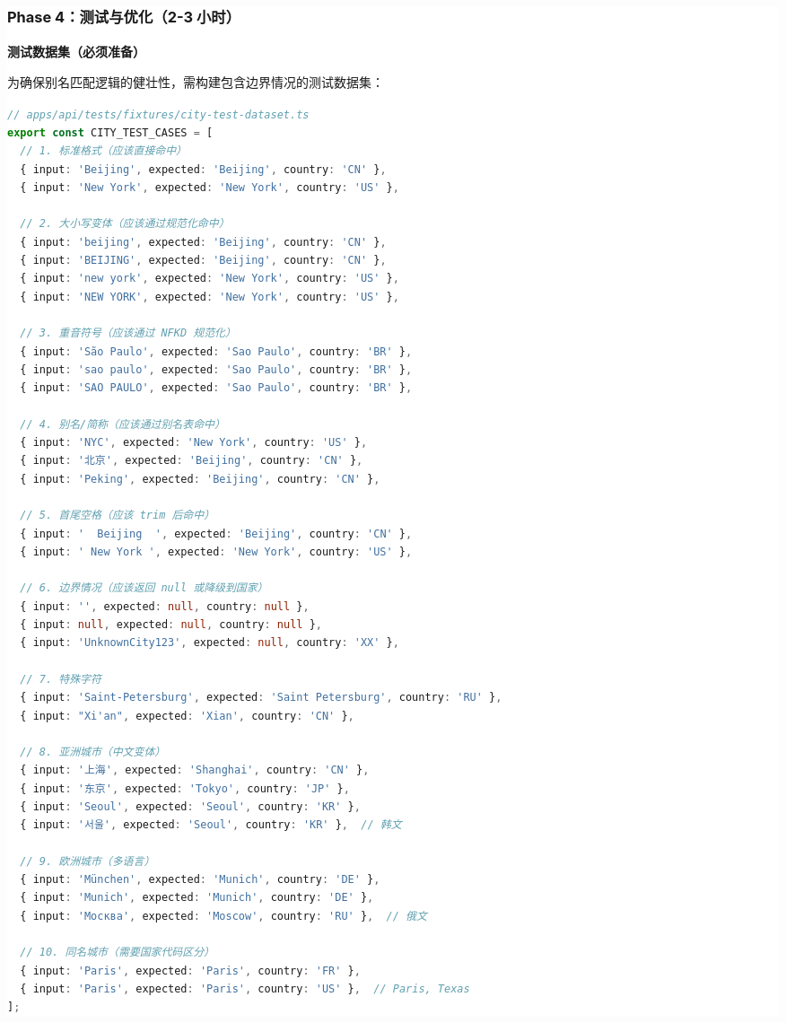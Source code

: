 
### Phase 4：测试与优化（2-3 小时）

**测试数据集（必须准备）**

为确保别名匹配逻辑的健壮性，需构建包含边界情况的测试数据集：

```typescript
// apps/api/tests/fixtures/city-test-dataset.ts
export const CITY_TEST_CASES = [
  // 1. 标准格式（应该直接命中）
  { input: 'Beijing', expected: 'Beijing', country: 'CN' },
  { input: 'New York', expected: 'New York', country: 'US' },
  
  // 2. 大小写变体（应该通过规范化命中）
  { input: 'beijing', expected: 'Beijing', country: 'CN' },
  { input: 'BEIJING', expected: 'Beijing', country: 'CN' },
  { input: 'new york', expected: 'New York', country: 'US' },
  { input: 'NEW YORK', expected: 'New York', country: 'US' },
  
  // 3. 重音符号（应该通过 NFKD 规范化）
  { input: 'São Paulo', expected: 'Sao Paulo', country: 'BR' },
  { input: 'sao paulo', expected: 'Sao Paulo', country: 'BR' },
  { input: 'SAO PAULO', expected: 'Sao Paulo', country: 'BR' },
  
  // 4. 别名/简称（应该通过别名表命中）
  { input: 'NYC', expected: 'New York', country: 'US' },
  { input: '北京', expected: 'Beijing', country: 'CN' },
  { input: 'Peking', expected: 'Beijing', country: 'CN' },
  
  // 5. 首尾空格（应该 trim 后命中）
  { input: '  Beijing  ', expected: 'Beijing', country: 'CN' },
  { input: ' New York ', expected: 'New York', country: 'US' },
  
  // 6. 边界情况（应该返回 null 或降级到国家）
  { input: '', expected: null, country: null },
  { input: null, expected: null, country: null },
  { input: 'UnknownCity123', expected: null, country: 'XX' },
  
  // 7. 特殊字符
  { input: 'Saint-Petersburg', expected: 'Saint Petersburg', country: 'RU' },
  { input: "Xi'an", expected: 'Xian', country: 'CN' },
  
  // 8. 亚洲城市（中文变体）
  { input: '上海', expected: 'Shanghai', country: 'CN' },
  { input: '东京', expected: 'Tokyo', country: 'JP' },
  { input: 'Seoul', expected: 'Seoul', country: 'KR' },
  { input: '서울', expected: 'Seoul', country: 'KR' },  // 韩文
  
  // 9. 欧洲城市（多语言）
  { input: 'München', expected: 'Munich', country: 'DE' },
  { input: 'Munich', expected: 'Munich', country: 'DE' },
  { input: 'Москва', expected: 'Moscow', country: 'RU' },  // 俄文
  
  // 10. 同名城市（需要国家代码区分）
  { input: 'Paris', expected: 'Paris', country: 'FR' },
  { input: 'Paris', expected: 'Paris', country: 'US' },  // Paris, Texas
];
```
